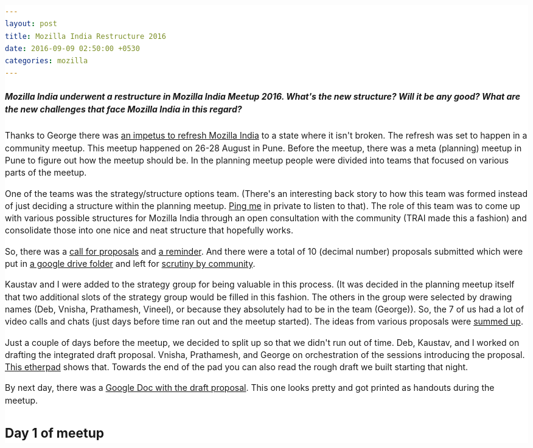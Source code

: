 ```yaml
---
layout: post
title: Mozilla India Restructure 2016
date: 2016-09-09 02:50:00 +0530
categories: mozilla
---
```


##### Mozilla India underwent a restructure in Mozilla India Meetup 2016. What's the new structure? Will it be any good? What are the new challenges that face Mozilla India in this regard? #####

Thanks to George there was [an impetus to refresh Mozilla India](https://discourse.mozilla-community.org/t/mozilla-india-community-refresh-a-take-from-george-discussion/9074?u=asdofindia) to a state where it isn't broken. The refresh was set to happen in a community meetup. This meetup happened on 26-28 August in Pune. Before the meetup, there was a meta (planning) meetup in Pune to figure out how the meetup should be. In the planning meetup people were divided into teams that focused on various parts of the meetup.

One of the teams was the strategy/structure options team. (There's an interesting back story to how this team was formed instead of just deciding a structure within the planning meetup. [Ping me](/about/#contact) in private to listen to that). The role of this team was to come up with various possible structures for Mozilla India through an open consultation with the community (TRAI made this a fashion) and consolidate those into one nice and neat structure that hopefully works.

So, there was a [call for proposals](https://discourse.mozilla-community.org/t/call-for-proposal-mozilla-india-community-restructure/9833?u=asdofindia) and [a reminder](https://discourse.mozilla-community.org/t/applications-for-a-restructured-taskforce-model-close-on-31st/9980?u=asdofindia). And there were a total of 10 (decimal number) proposals submitted which were put in [a google drive folder](https://drive.google.com/open?id=0BwDg_0rFagbyX3NuZFFNTzc3OUE) and left for [scrutiny by community](https://discourse.mozilla-community.org/t/mozin-restructure-call-for-comments-on-proposals/10161?u=asdofindia).

Kaustav and I were added to the strategy group for being valuable in this process. (It was decided in the planning meetup itself that two additional slots of the strategy group would be filled in this fashion. The others in the group were selected by drawing names (Deb, Vnisha, Prathamesh, Vineel), or because they absolutely had to be in the team (George)). So, the 7 of us had a lot of video calls and chats (just days before time ran out and the meetup started). The ideas from various proposals were [summed up](https://discourse.mozilla-community.org/t/updated-evaluating-the-comments-and-integrating-the-response-by-mozin-restructure-and-strategy-workgroup/10365?u=asdofindia).

Just a couple of days before the meetup, we decided to split up so that we didn't run out of time. Deb, Kaustav, and I worked on drafting the integrated draft proposal. Vnisha, Prathamesh, and George on orchestration of the sessions introducing the proposal. [This etherpad](https://public.etherpad-mozilla.org/p/r.b436dc93dd3f74f5926e54a9d2206174) shows that. Towards the end of the pad you can also read the rough draft we built starting that night.

By next day, there was a [Google Doc with the draft proposal](https://docs.google.com/document/d/1popAHTtRi2PmQv0M8nSpOPblzPHgiALhEcaPlNaT32g/edit?usp=sharing). This one looks pretty and got printed as handouts during the meetup.

## Day 1 of meetup ##
